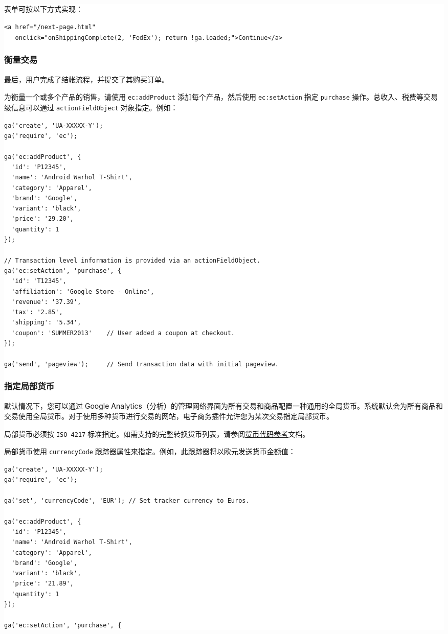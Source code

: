 表单可按以下方式实现：

```
<a href="/next-page.html"
   onclick="onShippingComplete(2, 'FedEx'); return !ga.loaded;">Continue</a>
```

### 衡量交易

最后，用户完成了结帐流程，并提交了其购买订单。

为衡量一个或多个产品的销售，请使用 `ec:addProduct` 添加每个产品，然后使用 `ec:setAction` 指定 `purchase` 操作。总收入、税费等交易级信息可以通过 `actionFieldObject` 对象指定。例如：

```
ga('create', 'UA-XXXXX-Y');
ga('require', 'ec');

ga('ec:addProduct', {
  'id': 'P12345',
  'name': 'Android Warhol T-Shirt',
  'category': 'Apparel',
  'brand': 'Google',
  'variant': 'black',
  'price': '29.20',
  'quantity': 1
});

// Transaction level information is provided via an actionFieldObject.
ga('ec:setAction', 'purchase', {
  'id': 'T12345',
  'affiliation': 'Google Store - Online',
  'revenue': '37.39',
  'tax': '2.85',
  'shipping': '5.34',
  'coupon': 'SUMMER2013'    // User added a coupon at checkout.
});

ga('send', 'pageview');     // Send transaction data with initial pageview.
```

### 指定局部货币

默认情况下，您可以通过 Google Analytics（分析）的管理网络界面为所有交易和商品配置一种通用的全局货币。系统默认会为所有商品和交易使用全局货币。对于使用多种货币进行交易的网站，电子商务插件允许您为某次交易指定局部货币。

局部货币必须按 `ISO 4217` 标准指定。如需支持的完整转换货币列表，请参阅[货币代码参考](https://developers.google.cn/analytics/devguides/platform/features/currencies?hl=zh-cn)文档。

局部货币使用 `currencyCode` 跟踪器属性来指定。例如，此跟踪器将以欧元发送货币金额值：

```
ga('create', 'UA-XXXXX-Y');
ga('require', 'ec');

ga('set', 'currencyCode', 'EUR'); // Set tracker currency to Euros.

ga('ec:addProduct', {
  'id': 'P12345',
  'name': 'Android Warhol T-Shirt',
  'category': 'Apparel',
  'brand': 'Google',
  'variant': 'black',
  'price': '21.89',
  'quantity': 1
});

ga('ec:setAction', 'purchase', {
```